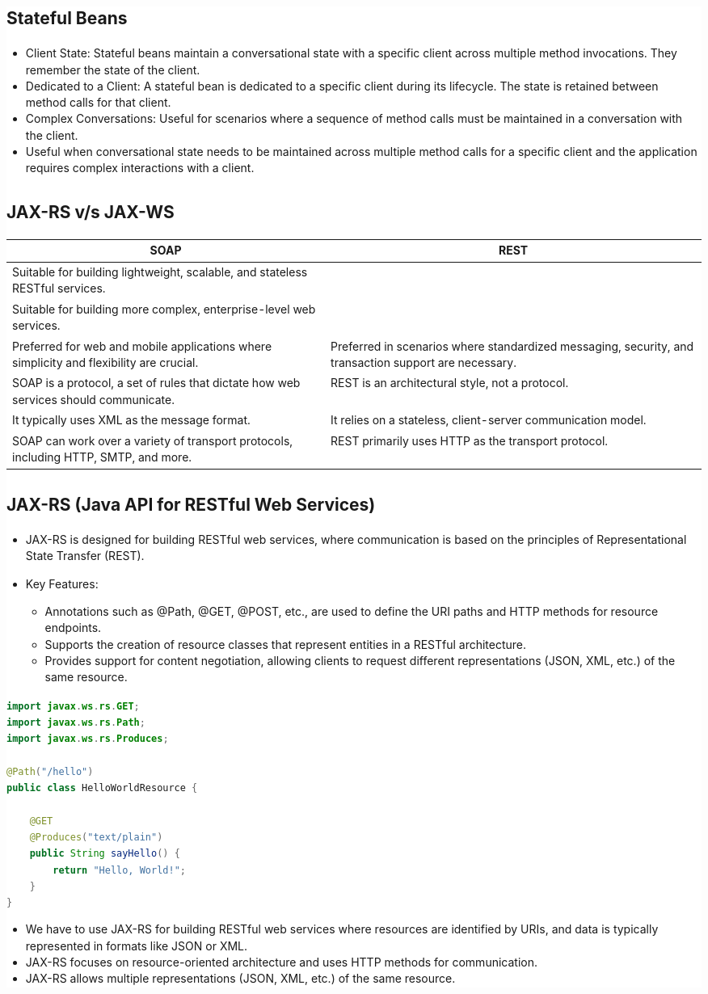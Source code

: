 
## **Stateful Beans**
- Client State: Stateful beans maintain a conversational state with a specific client across multiple method invocations. They remember the state of the client.
- Dedicated to a Client: A stateful bean is dedicated to a specific client during its lifecycle. The state is retained between method calls for that client.
- Complex Conversations: Useful for scenarios where a sequence of method calls must be maintained in a conversation with the client.
- Useful when conversational state needs to be maintained across multiple method calls for a specific client and
the application requires complex interactions with a client.

## JAX-RS v/s JAX-WS
| SOAP     | REST     |
| ------------- | ------------- |
| Suitable for building lightweight, scalable, and stateless RESTful services.
 | Suitable for building more complex, enterprise-level web services. |
| Preferred for web and mobile applications where simplicity and flexibility are crucial.| Preferred in scenarios where standardized messaging, security, and transaction support are necessary. |
| SOAP is a protocol, a set of rules that dictate how web services should communicate.| REST is an architectural style, not a protocol.
| It typically uses XML as the message format. | It relies on a stateless, client-server communication model. |
| SOAP can work over a variety of transport protocols, including HTTP, SMTP, and more. | REST primarily uses HTTP as the transport protocol. |


## JAX-RS (Java API for RESTful Web Services)
- JAX-RS is designed for building RESTful web services, where communication is based on the principles of Representational State Transfer (REST).
- Key Features:

  - Annotations such as @Path, @GET, @POST, etc., are used to define the URI paths and HTTP methods for resource endpoints.
  - Supports the creation of resource classes that represent entities in a RESTful architecture.
  - Provides support for content negotiation, allowing clients to request different representations (JSON, XML, etc.) of the same resource.

```java
import javax.ws.rs.GET;
import javax.ws.rs.Path;
import javax.ws.rs.Produces;

@Path("/hello")
public class HelloWorldResource {

    @GET
    @Produces("text/plain")
    public String sayHello() {
        return "Hello, World!";
    }
}
```
- We have to use JAX-RS for building RESTful web services where resources are identified by URIs, and data is typically represented in formats like JSON or XML.
- JAX-RS focuses on resource-oriented architecture and uses HTTP methods for communication.
- JAX-RS allows multiple representations (JSON, XML, etc.) of the same resource.
